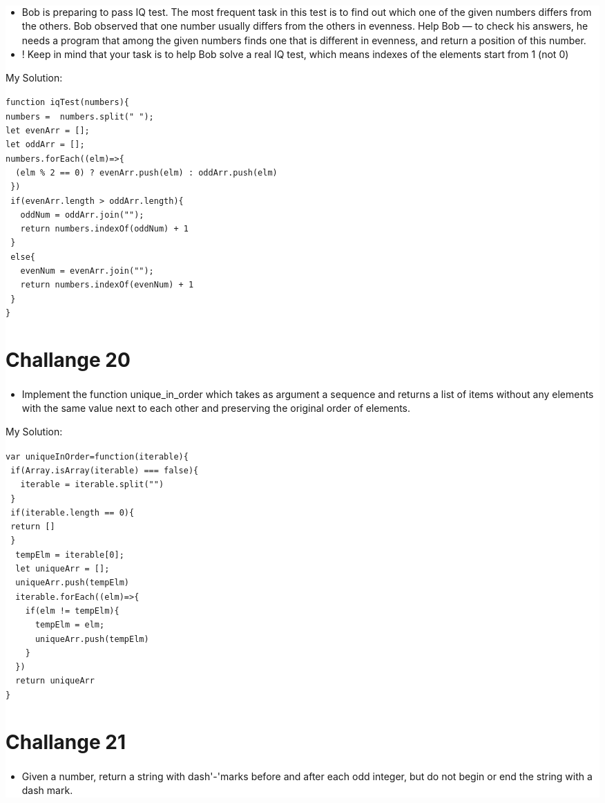- Bob is preparing to pass IQ test. The most frequent task in this test is to find out which one of the given numbers differs from the others. Bob observed that one number usually differs from the others in evenness. Help Bob — to check his answers, he needs a program that among the given numbers finds one that is different in evenness, and return a position of this number.
- ! Keep in mind that your task is to help Bob solve a real IQ test, which means indexes of the elements start from 1 (not 0)

My Solution: 

```
function iqTest(numbers){
numbers =  numbers.split(" ");
let evenArr = [];
let oddArr = [];
numbers.forEach((elm)=>{
  (elm % 2 == 0) ? evenArr.push(elm) : oddArr.push(elm)
 })
 if(evenArr.length > oddArr.length){
   oddNum = oddArr.join("");
   return numbers.indexOf(oddNum) + 1
 }
 else{
   evenNum = evenArr.join("");
   return numbers.indexOf(evenNum) + 1
 }
}
```

# Challange 20
- Implement the function unique_in_order which takes as argument a sequence and returns a list of items without any elements with the same value next to each other and preserving the original order of elements.

My Solution: 

```
var uniqueInOrder=function(iterable){
 if(Array.isArray(iterable) === false){
   iterable = iterable.split("")
 }
 if(iterable.length == 0){
 return []
 }
  tempElm = iterable[0];
  let uniqueArr = [];
  uniqueArr.push(tempElm)
  iterable.forEach((elm)=>{
    if(elm != tempElm){
      tempElm = elm;
      uniqueArr.push(tempElm)
    }
  })
  return uniqueArr
}
```
# Challange 21
- Given a number, return a string with dash'-'marks before and after each odd integer, but do not begin or end the string with a dash mark.
